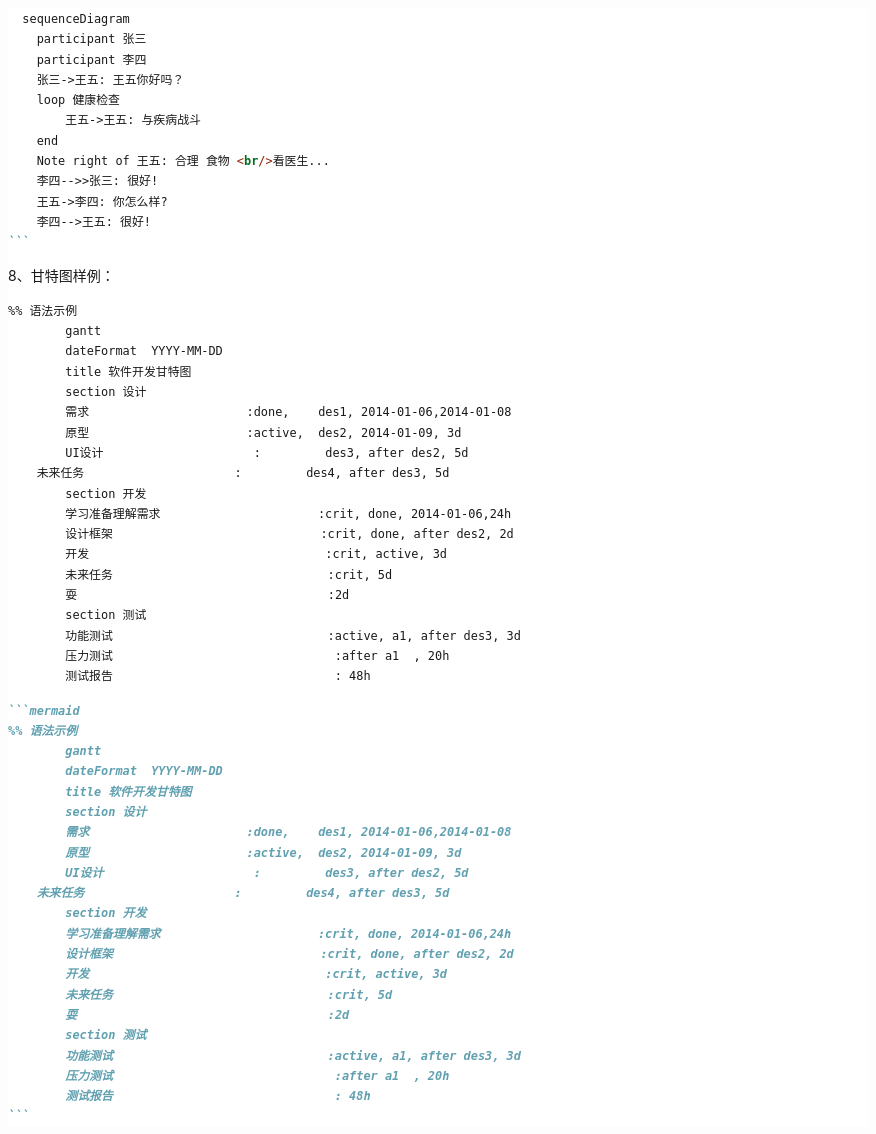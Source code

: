 ````markdown
  sequenceDiagram
    participant 张三
    participant 李四
    张三->王五: 王五你好吗？
    loop 健康检查
        王五->王五: 与疾病战斗
    end
    Note right of 王五: 合理 食物 <br/>看医生...
    李四-->>张三: 很好!
    王五->李四: 你怎么样?
    李四-->王五: 很好!
```
````

8、甘特图样例：

```mermaid
%% 语法示例
        gantt
        dateFormat  YYYY-MM-DD
        title 软件开发甘特图
        section 设计
        需求                      :done,    des1, 2014-01-06,2014-01-08
        原型                      :active,  des2, 2014-01-09, 3d
        UI设计                     :         des3, after des2, 5d
    未来任务                     :         des4, after des3, 5d
        section 开发
        学习准备理解需求                      :crit, done, 2014-01-06,24h
        设计框架                             :crit, done, after des2, 2d
        开发                                 :crit, active, 3d
        未来任务                              :crit, 5d
        耍                                   :2d
        section 测试
        功能测试                              :active, a1, after des3, 3d
        压力测试                               :after a1  , 20h
        测试报告                               : 48h
```

````markdown
```mermaid
%% 语法示例
        gantt
        dateFormat  YYYY-MM-DD
        title 软件开发甘特图
        section 设计
        需求                      :done,    des1, 2014-01-06,2014-01-08
        原型                      :active,  des2, 2014-01-09, 3d
        UI设计                     :         des3, after des2, 5d
    未来任务                     :         des4, after des3, 5d
        section 开发
        学习准备理解需求                      :crit, done, 2014-01-06,24h
        设计框架                             :crit, done, after des2, 2d
        开发                                 :crit, active, 3d
        未来任务                              :crit, 5d
        耍                                   :2d
        section 测试
        功能测试                              :active, a1, after des3, 3d
        压力测试                               :after a1  , 20h
        测试报告                               : 48h
```
````
